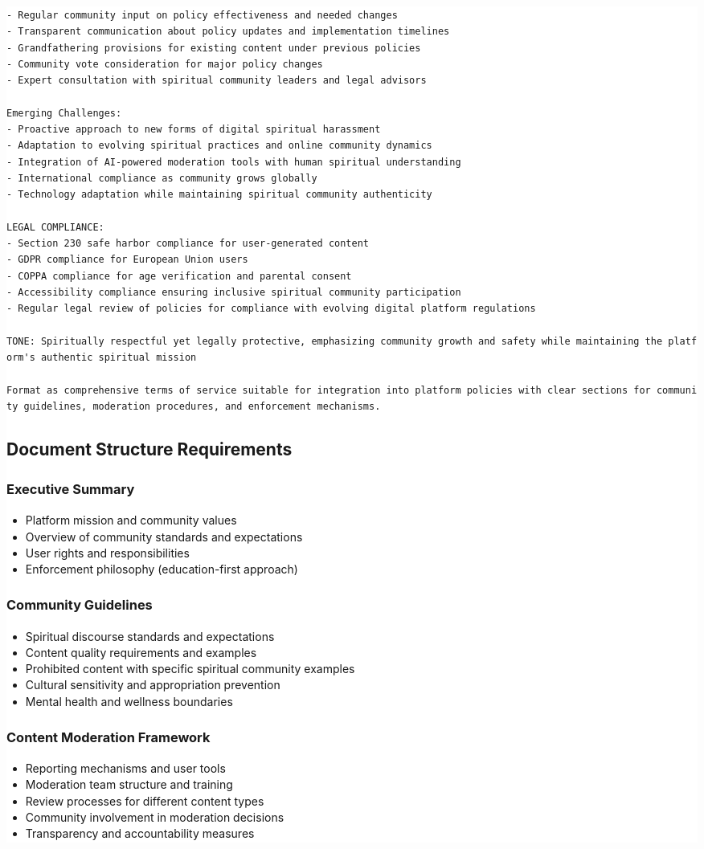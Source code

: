 ```
- Regular community input on policy effectiveness and needed changes
- Transparent communication about policy updates and implementation timelines
- Grandfathering provisions for existing content under previous policies
- Community vote consideration for major policy changes
- Expert consultation with spiritual community leaders and legal advisors

Emerging Challenges:
- Proactive approach to new forms of digital spiritual harassment
- Adaptation to evolving spiritual practices and online community dynamics
- Integration of AI-powered moderation tools with human spiritual understanding
- International compliance as community grows globally
- Technology adaptation while maintaining spiritual community authenticity

LEGAL COMPLIANCE:
- Section 230 safe harbor compliance for user-generated content
- GDPR compliance for European Union users
- COPPA compliance for age verification and parental consent
- Accessibility compliance ensuring inclusive spiritual community participation
- Regular legal review of policies for compliance with evolving digital platform regulations

TONE: Spiritually respectful yet legally protective, emphasizing community growth and safety while maintaining the platform's authentic spiritual mission

Format as comprehensive terms of service suitable for integration into platform policies with clear sections for community guidelines, moderation procedures, and enforcement mechanisms.
```

## Document Structure Requirements

### Executive Summary
- Platform mission and community values
- Overview of community standards and expectations
- User rights and responsibilities
- Enforcement philosophy (education-first approach)

### Community Guidelines
- Spiritual discourse standards and expectations
- Content quality requirements and examples
- Prohibited content with specific spiritual community examples
- Cultural sensitivity and appropriation prevention
- Mental health and wellness boundaries

### Content Moderation Framework
- Reporting mechanisms and user tools
- Moderation team structure and training
- Review processes for different content types
- Community involvement in moderation decisions
- Transparency and accountability measures
